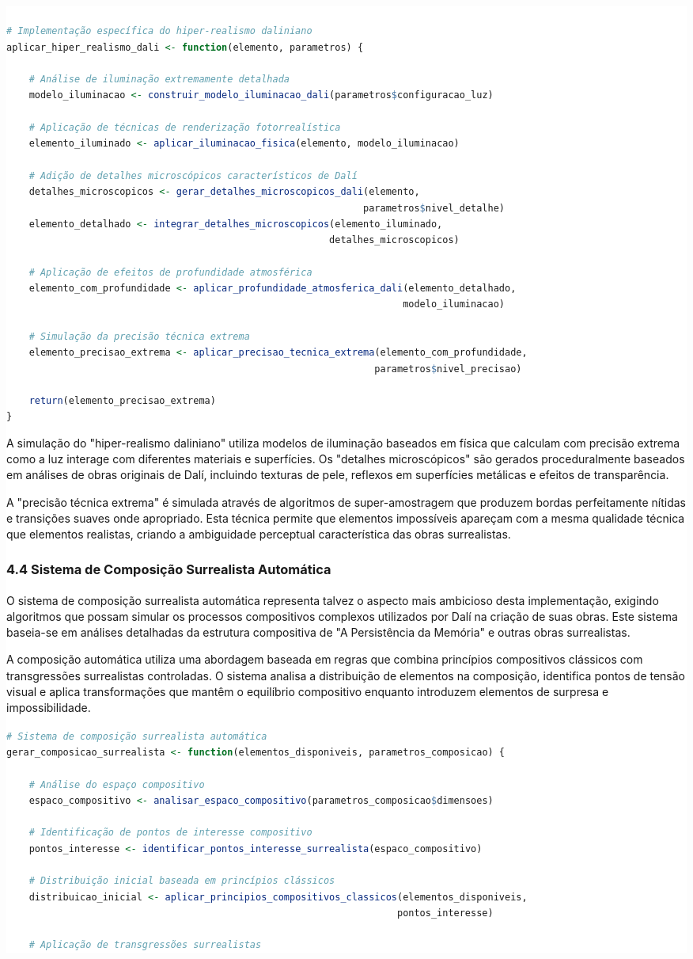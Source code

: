 ```r

# Implementação específica do hiper-realismo daliniano
aplicar_hiper_realismo_dali <- function(elemento, parametros) {
    
    # Análise de iluminação extremamente detalhada
    modelo_iluminacao <- construir_modelo_iluminacao_dali(parametros$configuracao_luz)
    
    # Aplicação de técnicas de renderização fotorrealística
    elemento_iluminado <- aplicar_iluminacao_fisica(elemento, modelo_iluminacao)
    
    # Adição de detalhes microscópicos característicos de Dalí
    detalhes_microscopicos <- gerar_detalhes_microscopicos_dali(elemento, 
                                                               parametros$nivel_detalhe)
    elemento_detalhado <- integrar_detalhes_microscopicos(elemento_iluminado, 
                                                         detalhes_microscopicos)
    
    # Aplicação de efeitos de profundidade atmosférica
    elemento_com_profundidade <- aplicar_profundidade_atmosferica_dali(elemento_detalhado, 
                                                                      modelo_iluminacao)
    
    # Simulação da precisão técnica extrema
    elemento_precisao_extrema <- aplicar_precisao_tecnica_extrema(elemento_com_profundidade, 
                                                                 parametros$nivel_precisao)
    
    return(elemento_precisao_extrema)
}
```

A simulação do "hiper-realismo daliniano" utiliza modelos de iluminação baseados em física que calculam com precisão extrema como a luz interage com diferentes materiais e superfícies. Os "detalhes microscópicos" são gerados proceduralmente baseados em análises de obras originais de Dalí, incluindo texturas de pele, reflexos em superfícies metálicas e efeitos de transparência.

A "precisão técnica extrema" é simulada através de algoritmos de super-amostragem que produzem bordas perfeitamente nítidas e transições suaves onde apropriado. Esta técnica permite que elementos impossíveis apareçam com a mesma qualidade técnica que elementos realistas, criando a ambiguidade perceptual característica das obras surrealistas.

### 4.4 Sistema de Composição Surrealista Automática

O sistema de composição surrealista automática representa talvez o aspecto mais ambicioso desta implementação, exigindo algoritmos que possam simular os processos compositivos complexos utilizados por Dalí na criação de suas obras. Este sistema baseia-se em análises detalhadas da estrutura compositiva de "A Persistência da Memória" e outras obras surrealistas.

A composição automática utiliza uma abordagem baseada em regras que combina princípios compositivos clássicos com transgressões surrealistas controladas. O sistema analisa a distribuição de elementos na composição, identifica pontos de tensão visual e aplica transformações que mantêm o equilíbrio compositivo enquanto introduzem elementos de surpresa e impossibilidade.

```r
# Sistema de composição surrealista automática
gerar_composicao_surrealista <- function(elementos_disponiveis, parametros_composicao) {
    
    # Análise do espaço compositivo
    espaco_compositivo <- analisar_espaco_compositivo(parametros_composicao$dimensoes)
    
    # Identificação de pontos de interesse compositivo
    pontos_interesse <- identificar_pontos_interesse_surrealista(espaco_compositivo)
    
    # Distribuição inicial baseada em princípios clássicos
    distribuicao_inicial <- aplicar_principios_compositivos_classicos(elementos_disponiveis, 
                                                                     pontos_interesse)
    
    # Aplicação de transgressões surrealistas
```